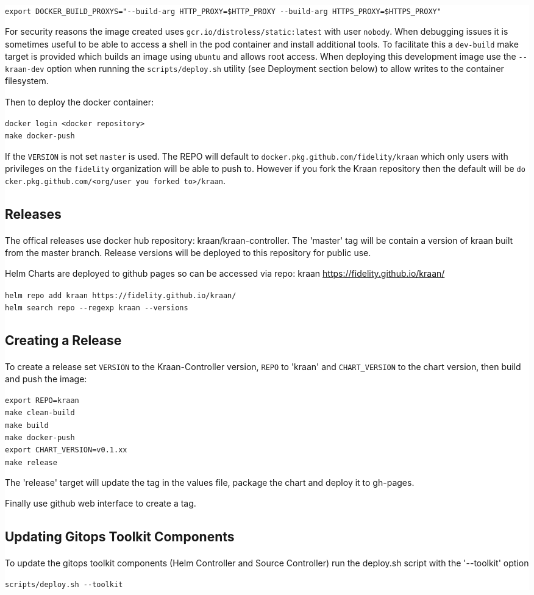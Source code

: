     export DOCKER_BUILD_PROXYS="--build-arg HTTP_PROXY=$HTTP_PROXY --build-arg HTTPS_PROXY=$HTTPS_PROXY"

For security reasons the image created uses `gcr.io/distroless/static:latest` with user `nobody`. When debugging issues it is sometimes useful to be able to access a shell in the pod container and install additional tools. To facilitate this a `dev-build` make target is provided which builds an image using `ubuntu` and allows root access. When deploying this development image use the `--kraan-dev` option when running the `scripts/deploy.sh` utility (see Deployment section below) to allow writes to the container filesystem.

Then to deploy the docker container:

    docker login <docker repository>
    make docker-push

If the `VERSION` is not set `master` is used. The REPO will default to `docker.pkg.github.com/fidelity/kraan` which only users with privileges on the `fidelity` organization will be able to push to. However if you fork the Kraan repository then the default will be `docker.pkg.github.com/<org/user you forked to>/kraan`.

## Releases

The offical releases use docker hub repository: kraan/kraan-controller. The 'master' tag will be contain a version of kraan built from the master branch. Release versions will be deployed to this repository for public use.

Helm Charts are deployed to github pages so can be accessed via repo: kraan <https://fidelity.github.io/kraan/>

    helm repo add kraan https://fidelity.github.io/kraan/
    helm search repo --regexp kraan --versions

## Creating a Release

To create a release set `VERSION` to the Kraan-Controller version, `REPO` to 'kraan' and `CHART_VERSION` to the chart version, then build and push the image:

    export REPO=kraan
    make clean-build
    make build
    make docker-push
    export CHART_VERSION=v0.1.xx
    make release

The 'release' target will update the tag in the values file, package the chart and deploy it to gh-pages.

Finally use github web interface to create a tag.

## Updating Gitops Toolkit Components

To update the gitops toolkit components (Helm Controller and Source Controller) run the deploy.sh script with the '--toolkit' option

    scripts/deploy.sh --toolkit
